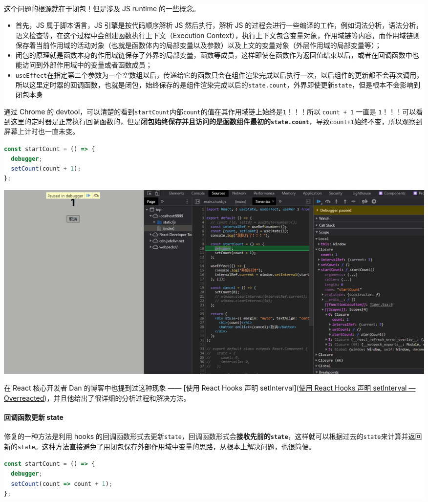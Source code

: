 这个问题的根源就在于闭包！但是涉及 JS runtime 的一些概念。

- 首先，JS 属于脚本语言，JS 引擎是按代码顺序解析 JS 然后执行，解析 JS 的过程会进行一些编译的工作，例如词法分析，语法分析，语义检查等，在这个过程中会创建函数执行上下文（Execution Context），执行上下文包含变量对象，作用域链等内容，而作用域链则保存着当前作用域的活动对象（也就是函数体内的局部变量以及参数）以及上文的变量对象（外层作用域的局部变量等）；
- 闭包的原理就是函数本身的作用域链保存了外界的局部变量，函数等成员，这样即使在函数作为返回值结束以后，或者在回调函数中也能访问到外部作用域中的变量或者函数成员；
- `useEffect`在指定第二个参数为一个空数组以后，传递给它的函数只会在组件渲染完成以后执行一次，以后组件的更新都不会再次调用，所以这里定时器的回调函数，也就是闭包，始终保存的是组件渲染完成以后的`state.count`，外界即使更新`state`，但是根本不会影响到闭包本身

通过 Chrome 的 devtool，可以清楚的看到`startCount`内部`count`的值在其作用域链上始终是`1`！！！所以 `count + 1` 一直是 `1`！！！可以看到这里的定时器是正常执行回调函数的，但是**闭包始终保存并且访问的是函数组件最初的`state.count`**，导致`count+1`始终不变，所以观察到屏幕上计时也一直未变。

```typescript
const startCount = () => {
  debugger;
  setCount(count + 1);
};
```

![timerdebug](../../images/timerdebug.gif)

在 React 核心开发者 Dan 的博客中也提到过这种现象 —— [使用 React Hooks 声明 setInterval]([使用 React Hooks 声明 setInterval — Overreacted](https://overreacted.io/zh-hans/making-setinterval-declarative-with-react-hooks/#第二次尝试))，并且他给出了很详细的分析过程和解决方法。

#### 回调函数更新 state

修复的一种方法是利用 hooks 的回调函数形式去更新`state`，回调函数形式会**接收先前的`state`**，这样就可以根据过去的`state`来计算并返回新的`state`。这种方法直接避免了用闭包保存外部作用域中变量的思路，从根本上解决问题，也很简便。

```typescript
const startCount = () => {
  debugger;
  setCount(count => count + 1);
};
```
